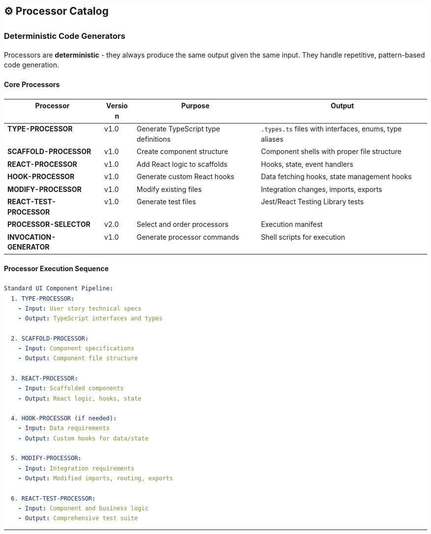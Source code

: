 ## ⚙️ Processor Catalog

### Deterministic Code Generators

Processors are **deterministic** - they always produce the same output given the same input. They handle repetitive, pattern-based code generation.

#### Core Processors

| Processor                | Version | Purpose                              | Output                                                 |
| ------------------------ | ------- | ------------------------------------ | ------------------------------------------------------ |
| **TYPE-PROCESSOR**       | v1.0    | Generate TypeScript type definitions | `.types.ts` files with interfaces, enums, type aliases |
| **SCAFFOLD-PROCESSOR**   | v1.0    | Create component structure           | Component shells with proper file structure            |
| **REACT-PROCESSOR**      | v1.0    | Add React logic to scaffolds         | Hooks, state, event handlers                           |
| **HOOK-PROCESSOR**       | v1.0    | Generate custom React hooks          | Data fetching hooks, state management hooks            |
| **MODIFY-PROCESSOR**     | v1.0    | Modify existing files                | Integration changes, imports, exports                  |
| **REACT-TEST-PROCESSOR** | v1.0    | Generate test files                  | Jest/React Testing Library tests                       |
| **PROCESSOR-SELECTOR**   | v2.0    | Select and order processors          | Execution manifest                                     |
| **INVOCATION-GENERATOR** | v1.0    | Generate processor commands          | Shell scripts for execution                            |

#### Processor Execution Sequence

```yaml
Standard UI Component Pipeline:
  1. TYPE-PROCESSOR:
    - Input: User story technical specs
    - Output: TypeScript interfaces and types

  2. SCAFFOLD-PROCESSOR:
    - Input: Component specifications
    - Output: Component file structure

  3. REACT-PROCESSOR:
    - Input: Scaffolded components
    - Output: React logic, hooks, state

  4. HOOK-PROCESSOR (if needed):
    - Input: Data requirements
    - Output: Custom hooks for data/state

  5. MODIFY-PROCESSOR:
    - Input: Integration requirements
    - Output: Modified imports, routing, exports

  6. REACT-TEST-PROCESSOR:
    - Input: Component and business logic
    - Output: Comprehensive test suite
```

---